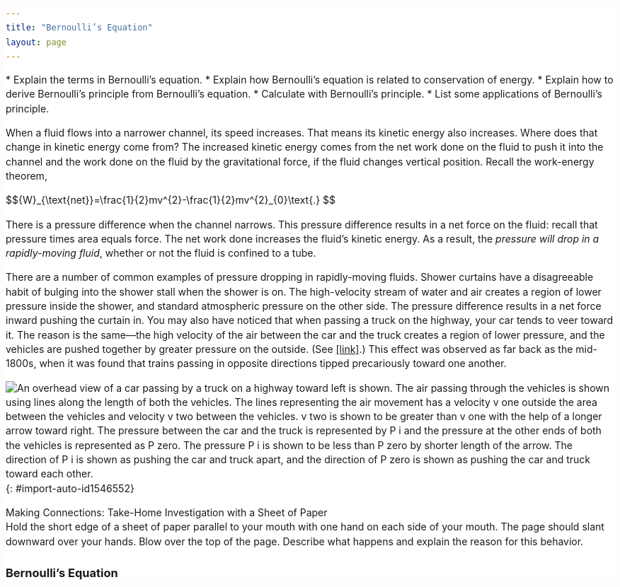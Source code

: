 ```yaml
---
title: "Bernoulli’s Equation"
layout: page
---
```



<div data-type="abstract" markdown="1">
* Explain the terms in Bernoulli’s equation.
* Explain how Bernoulli’s equation is related to conservation of energy.
* Explain how to derive Bernoulli’s principle from Bernoulli’s equation.
* Calculate with Bernoulli’s principle.
* List some applications of Bernoulli’s principle.

</div>

When a fluid flows into a narrower channel, its speed increases. That means its kinetic energy also increases. Where does that change in kinetic energy come from? The increased kinetic energy comes from the net work done on the fluid to push it into the channel and the work done on the fluid by the gravitational force, if the fluid changes vertical position. Recall the work-energy theorem,

<div data-type="equation" id="eip-843">
 $${W}_{\text{net}}=\frac{1}{2}mv^{2}-\frac{1}{2}mv^{2}_{0}\text{.} $$
</div>

There is a pressure difference when the channel narrows. This pressure difference results in a net force on the fluid: recall that pressure times area equals force. The net work done increases the fluid’s kinetic energy. As a result, the *pressure will drop in a rapidly-moving fluid*, whether or not the fluid is confined to a tube.

There are a number of common examples of pressure dropping in rapidly-moving fluids. Shower curtains have a disagreeable habit of bulging into the shower stall when the shower is on. The high-velocity stream of water and air creates a region of lower pressure inside the shower, and standard atmospheric pressure on the other side. The pressure difference results in a net force inward pushing the curtain in. You may also have noticed that when passing a truck on the highway, your car tends to veer toward it. The reason is the same—the high velocity of the air between the car and the truck creates a region of lower pressure, and the vehicles are pushed together by greater pressure on the outside. (See [\[link\]](#import-auto-id1546552).) This effect was observed as far back as the mid-1800s, when it was found that trains passing in opposite directions tipped precariously toward one another.

 ![An overhead view of a car passing by a truck on a highway toward left is shown. The air passing through the vehicles is shown using lines along the length of both the vehicles. The lines representing the air movement has a velocity v one outside the area between the vehicles and velocity v two between the vehicles. v two is shown to be greater than v one with the help of a longer arrow toward right. The pressure between the car and the truck is represented by P i and the pressure at the other ends of both the vehicles is represented as P zero. The pressure P i is shown to be less than P zero by shorter length of the arrow. The direction of P i is shown as pushing the car and truck apart, and the direction of P zero is shown as pushing the car and truck toward each other.](../resources/Figure_13_02_01a.jpg "An overhead view of a car passing a truck on a highway. Air passing between the vehicles flows in a narrower channel and must increase its speed (\( v_{2} \)  is greater than \( v_{1} \) ), causing the pressure between them to drop (\( P_{i} \) is less than \( P_{o} \)). Greater pressure on the outside pushes the car and truck together."){: #import-auto-id1546552}

<div data-type="note" data-has-label="true" data-label="" markdown="1">
<div data-type="title">
Making Connections: Take-Home Investigation with a Sheet of Paper
</div>
Hold the short edge of a sheet of paper parallel to your mouth with one hand on each side of your mouth. The page should slant downward over your hands. Blow over the top of the page. Describe what happens and explain the reason for this behavior.

</div>

### Bernoulli’s Equation
